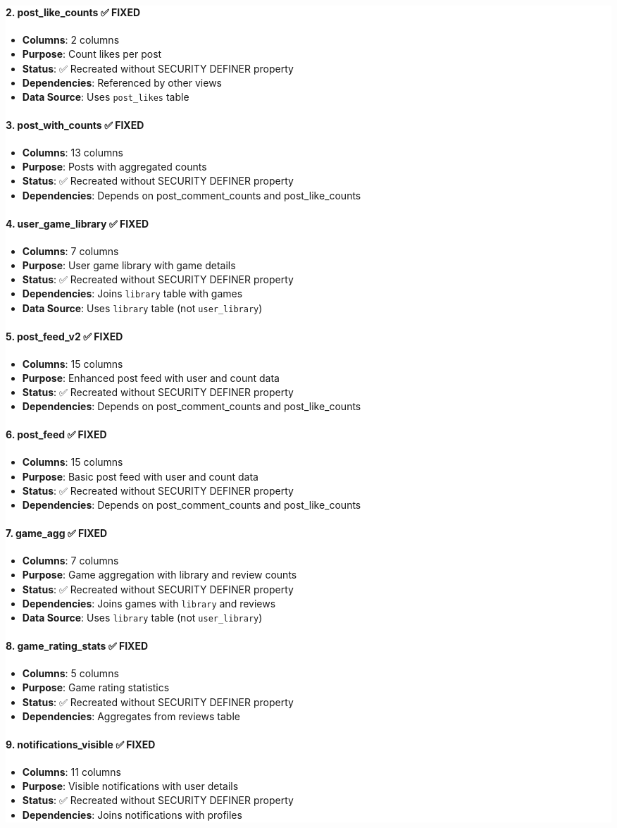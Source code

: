 #### 2. **post_like_counts** ✅ FIXED
- **Columns**: 2 columns
- **Purpose**: Count likes per post
- **Status**: ✅ Recreated without SECURITY DEFINER property
- **Dependencies**: Referenced by other views
- **Data Source**: Uses `post_likes` table

#### 3. **post_with_counts** ✅ FIXED
- **Columns**: 13 columns
- **Purpose**: Posts with aggregated counts
- **Status**: ✅ Recreated without SECURITY DEFINER property
- **Dependencies**: Depends on post_comment_counts and post_like_counts

#### 4. **user_game_library** ✅ FIXED
- **Columns**: 7 columns
- **Purpose**: User game library with game details
- **Status**: ✅ Recreated without SECURITY DEFINER property
- **Dependencies**: Joins `library` table with games
- **Data Source**: Uses `library` table (not `user_library`)

#### 5. **post_feed_v2** ✅ FIXED
- **Columns**: 15 columns
- **Purpose**: Enhanced post feed with user and count data
- **Status**: ✅ Recreated without SECURITY DEFINER property
- **Dependencies**: Depends on post_comment_counts and post_like_counts

#### 6. **post_feed** ✅ FIXED
- **Columns**: 15 columns
- **Purpose**: Basic post feed with user and count data
- **Status**: ✅ Recreated without SECURITY DEFINER property
- **Dependencies**: Depends on post_comment_counts and post_like_counts

#### 7. **game_agg** ✅ FIXED
- **Columns**: 7 columns
- **Purpose**: Game aggregation with library and review counts
- **Status**: ✅ Recreated without SECURITY DEFINER property
- **Dependencies**: Joins games with `library` and reviews
- **Data Source**: Uses `library` table (not `user_library`)

#### 8. **game_rating_stats** ✅ FIXED
- **Columns**: 5 columns
- **Purpose**: Game rating statistics
- **Status**: ✅ Recreated without SECURITY DEFINER property
- **Dependencies**: Aggregates from reviews table

#### 9. **notifications_visible** ✅ FIXED
- **Columns**: 11 columns
- **Purpose**: Visible notifications with user details
- **Status**: ✅ Recreated without SECURITY DEFINER property
- **Dependencies**: Joins notifications with profiles
